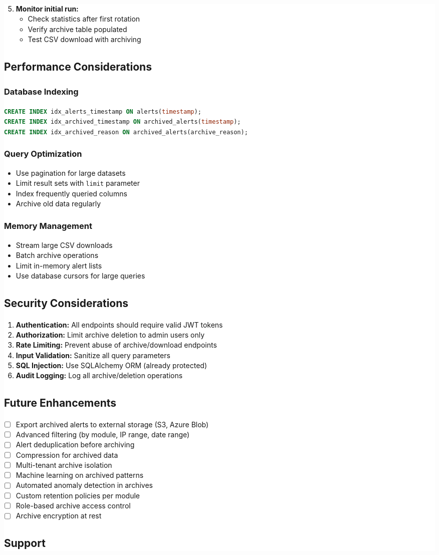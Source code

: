 5. **Monitor initial run:**
   - Check statistics after first rotation
   - Verify archive table populated
   - Test CSV download with archiving

## Performance Considerations

### Database Indexing
```sql
CREATE INDEX idx_alerts_timestamp ON alerts(timestamp);
CREATE INDEX idx_archived_timestamp ON archived_alerts(timestamp);
CREATE INDEX idx_archived_reason ON archived_alerts(archive_reason);
```

### Query Optimization
- Use pagination for large datasets
- Limit result sets with `limit` parameter
- Index frequently queried columns
- Archive old data regularly

### Memory Management
- Stream large CSV downloads
- Batch archive operations
- Limit in-memory alert lists
- Use database cursors for large queries

## Security Considerations

1. **Authentication:** All endpoints should require valid JWT tokens
2. **Authorization:** Limit archive deletion to admin users only
3. **Rate Limiting:** Prevent abuse of archive/download endpoints
4. **Input Validation:** Sanitize all query parameters
5. **SQL Injection:** Use SQLAlchemy ORM (already protected)
6. **Audit Logging:** Log all archive/deletion operations

## Future Enhancements

- [ ] Export archived alerts to external storage (S3, Azure Blob)
- [ ] Advanced filtering (by module, IP range, date range)
- [ ] Alert deduplication before archiving
- [ ] Compression for archived data
- [ ] Multi-tenant archive isolation
- [ ] Machine learning on archived patterns
- [ ] Automated anomaly detection in archives
- [ ] Custom retention policies per module
- [ ] Role-based archive access control
- [ ] Archive encryption at rest

## Support
